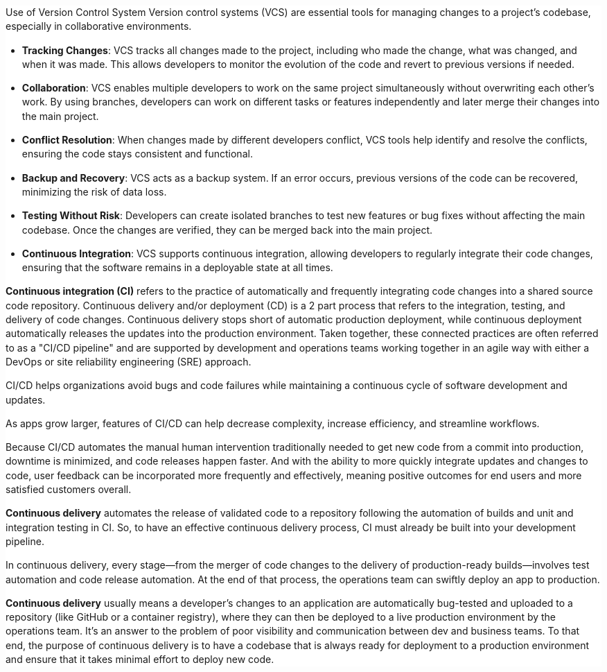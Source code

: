 	

Use of Version Control System
Version control systems (VCS) are essential tools for managing changes to a project’s codebase, especially in collaborative environments.

- **Tracking Changes**: VCS tracks all changes made to the project, including who made the change, what was changed, and when it was made. This allows developers to monitor the evolution of the code and revert to previous versions if needed.
- **Collaboration**: VCS enables multiple developers to work on the same project simultaneously without overwriting each other’s work. By using branches, developers can work on different tasks or features independently and later merge their changes into the main project.
- **Conflict Resolution**: When changes made by different developers conflict, VCS tools help identify and resolve the conflicts, ensuring the code stays consistent and functional.
- **Backup and Recovery**: VCS acts as a backup system. If an error occurs, previous versions of the code can be recovered, minimizing the risk of data loss.
- **Testing Without Risk**: Developers can create isolated branches to test new features or bug fixes without affecting the main codebase. Once the changes are verified, they can be merged back into the main project.

- **Continuous Integration**: VCS supports continuous integration, allowing developers to regularly integrate their code changes, ensuring that the software remains in a deployable state at all times.


**Continuous integration (CI)** refers to the practice of automatically and frequently integrating code changes into a shared source code repository. Continuous delivery and/or deployment (CD) is a 2 part process that refers to the integration, testing, and delivery of code changes. Continuous delivery stops short of automatic production deployment, while continuous deployment automatically releases the updates into the production environment. Taken together, these connected practices are often referred to as a "CI/CD pipeline" and are supported by development and operations teams working together in an agile way with either a DevOps or site reliability engineering (SRE) approach.

	
CI/CD helps organizations avoid bugs and code failures while maintaining a continuous cycle of software development and updates. 

As apps grow larger, features of CI/CD can help decrease complexity, increase efficiency, and streamline workflows.

Because CI/CD automates the manual human intervention traditionally needed to get new code from a commit into production, downtime is minimized, and code releases happen faster. And with the ability to more quickly integrate updates and changes to code, user feedback can be incorporated more frequently and effectively, meaning positive outcomes for end users and more satisfied customers overall.



**Continuous delivery** automates the release of validated code to a repository following the automation of builds and unit and integration testing in CI. So, to have an effective continuous delivery process, CI must already be built into your development pipeline.

In continuous delivery, every stage—from the merger of code changes to the delivery of production-ready builds—involves test automation and code release automation. At the end of that process, the operations team can swiftly deploy an app to production.

**Continuous delivery** usually means a developer’s changes to an application are automatically bug-tested and uploaded to a repository (like GitHub or a container registry), where they can then be deployed to a live production environment by the operations team. It’s an answer to the problem of poor visibility and communication between dev and business teams. To that end, the purpose of continuous delivery is to have a codebase that is always ready for deployment to a production environment and ensure that it takes minimal effort to deploy new code.
